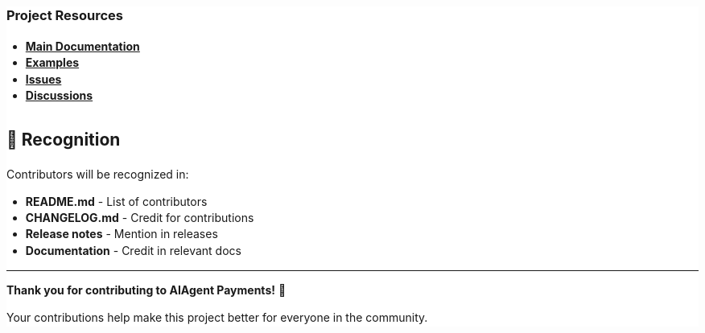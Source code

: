 ### Project Resources

- **[Main Documentation](https://github.com/cmaliwal/aiagent-payments)**
- **[Examples](https://github.com/cmaliwal/aiagent-payments/tree/main/examples)**
- **[Issues](https://github.com/cmaliwal/aiagent-payments/issues)**
- **[Discussions](https://github.com/cmaliwal/aiagent-payments/discussions)**

## 🙏 Recognition

Contributors will be recognized in:

- **README.md** - List of contributors
- **CHANGELOG.md** - Credit for contributions
- **Release notes** - Mention in releases
- **Documentation** - Credit in relevant docs

---

**Thank you for contributing to AIAgent Payments!** 🚀

Your contributions help make this project better for everyone in the community. 